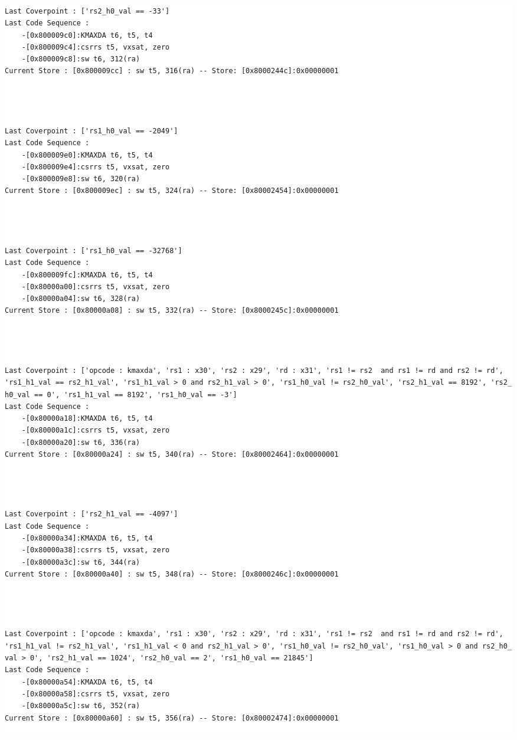 ```
Last Coverpoint : ['rs2_h0_val == -33']
Last Code Sequence : 
	-[0x800009c0]:KMAXDA t6, t5, t4
	-[0x800009c4]:csrrs t5, vxsat, zero
	-[0x800009c8]:sw t6, 312(ra)
Current Store : [0x800009cc] : sw t5, 316(ra) -- Store: [0x8000244c]:0x00000001




Last Coverpoint : ['rs1_h0_val == -2049']
Last Code Sequence : 
	-[0x800009e0]:KMAXDA t6, t5, t4
	-[0x800009e4]:csrrs t5, vxsat, zero
	-[0x800009e8]:sw t6, 320(ra)
Current Store : [0x800009ec] : sw t5, 324(ra) -- Store: [0x80002454]:0x00000001




Last Coverpoint : ['rs1_h0_val == -32768']
Last Code Sequence : 
	-[0x800009fc]:KMAXDA t6, t5, t4
	-[0x80000a00]:csrrs t5, vxsat, zero
	-[0x80000a04]:sw t6, 328(ra)
Current Store : [0x80000a08] : sw t5, 332(ra) -- Store: [0x8000245c]:0x00000001




Last Coverpoint : ['opcode : kmaxda', 'rs1 : x30', 'rs2 : x29', 'rd : x31', 'rs1 != rs2  and rs1 != rd and rs2 != rd', 'rs1_h1_val == rs2_h1_val', 'rs1_h1_val > 0 and rs2_h1_val > 0', 'rs1_h0_val != rs2_h0_val', 'rs2_h1_val == 8192', 'rs2_h0_val == 0', 'rs1_h1_val == 8192', 'rs1_h0_val == -3']
Last Code Sequence : 
	-[0x80000a18]:KMAXDA t6, t5, t4
	-[0x80000a1c]:csrrs t5, vxsat, zero
	-[0x80000a20]:sw t6, 336(ra)
Current Store : [0x80000a24] : sw t5, 340(ra) -- Store: [0x80002464]:0x00000001




Last Coverpoint : ['rs2_h1_val == -4097']
Last Code Sequence : 
	-[0x80000a34]:KMAXDA t6, t5, t4
	-[0x80000a38]:csrrs t5, vxsat, zero
	-[0x80000a3c]:sw t6, 344(ra)
Current Store : [0x80000a40] : sw t5, 348(ra) -- Store: [0x8000246c]:0x00000001




Last Coverpoint : ['opcode : kmaxda', 'rs1 : x30', 'rs2 : x29', 'rd : x31', 'rs1 != rs2  and rs1 != rd and rs2 != rd', 'rs1_h1_val != rs2_h1_val', 'rs1_h1_val < 0 and rs2_h1_val > 0', 'rs1_h0_val != rs2_h0_val', 'rs1_h0_val > 0 and rs2_h0_val > 0', 'rs2_h1_val == 1024', 'rs2_h0_val == 2', 'rs1_h0_val == 21845']
Last Code Sequence : 
	-[0x80000a54]:KMAXDA t6, t5, t4
	-[0x80000a58]:csrrs t5, vxsat, zero
	-[0x80000a5c]:sw t6, 352(ra)
Current Store : [0x80000a60] : sw t5, 356(ra) -- Store: [0x80002474]:0x00000001


```